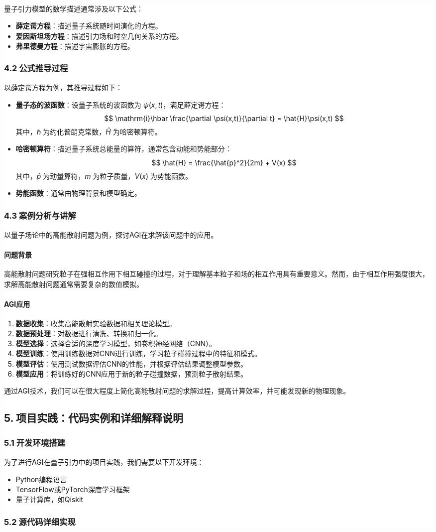 量子引力模型的数学描述通常涉及以下公式：

- **薛定谔方程**：描述量子系统随时间演化的方程。
- **爱因斯坦场方程**：描述引力场和时空几何关系的方程。
- **弗里德曼方程**：描述宇宙膨胀的方程。

### 4.2 公式推导过程

以薛定谔方程为例，其推导过程如下：

- **量子态的波函数**：设量子系统的波函数为 $\psi(x,t)$，满足薛定谔方程：
$$
\mathrm{i}\hbar \frac{\partial \psi(x,t)}{\partial t} = \hat{H}\psi(x,t)
$$
其中，$\hbar$ 为约化普朗克常数，$\hat{H}$ 为哈密顿算符。

- **哈密顿算符**：描述量子系统总能量的算符，通常包含动能和势能部分：
$$
\hat{H} = \frac{\hat{p}^2}{2m} + V(x)
$$
其中，$\hat{p}$ 为动量算符，$m$ 为粒子质量，$V(x)$ 为势能函数。

- **势能函数**：通常由物理背景和模型确定。

### 4.3 案例分析与讲解

以量子场论中的高能散射问题为例，探讨AGI在求解该问题中的应用。

#### 问题背景

高能散射问题研究粒子在强相互作用下相互碰撞的过程，对于理解基本粒子和场的相互作用具有重要意义。然而，由于相互作用强度很大，求解高能散射问题通常需要复杂的数值模拟。

#### AGI应用

1. **数据收集**：收集高能散射实验数据和相关理论模型。
2. **数据预处理**：对数据进行清洗、转换和归一化。
3. **模型选择**：选择合适的深度学习模型，如卷积神经网络（CNN）。
4. **模型训练**：使用训练数据对CNN进行训练，学习粒子碰撞过程中的特征和模式。
5. **模型评估**：使用测试数据评估CNN的性能，并根据评估结果调整模型参数。
6. **模型应用**：将训练好的CNN应用于新的粒子碰撞数据，预测粒子散射结果。

通过AGI技术，我们可以在很大程度上简化高能散射问题的求解过程，提高计算效率，并可能发现新的物理现象。

## 5. 项目实践：代码实例和详细解释说明

### 5.1 开发环境搭建

为了进行AGI在量子引力中的项目实践，我们需要以下开发环境：

- Python编程语言
- TensorFlow或PyTorch深度学习框架
- 量子计算库，如Qiskit

### 5.2 源代码详细实现
